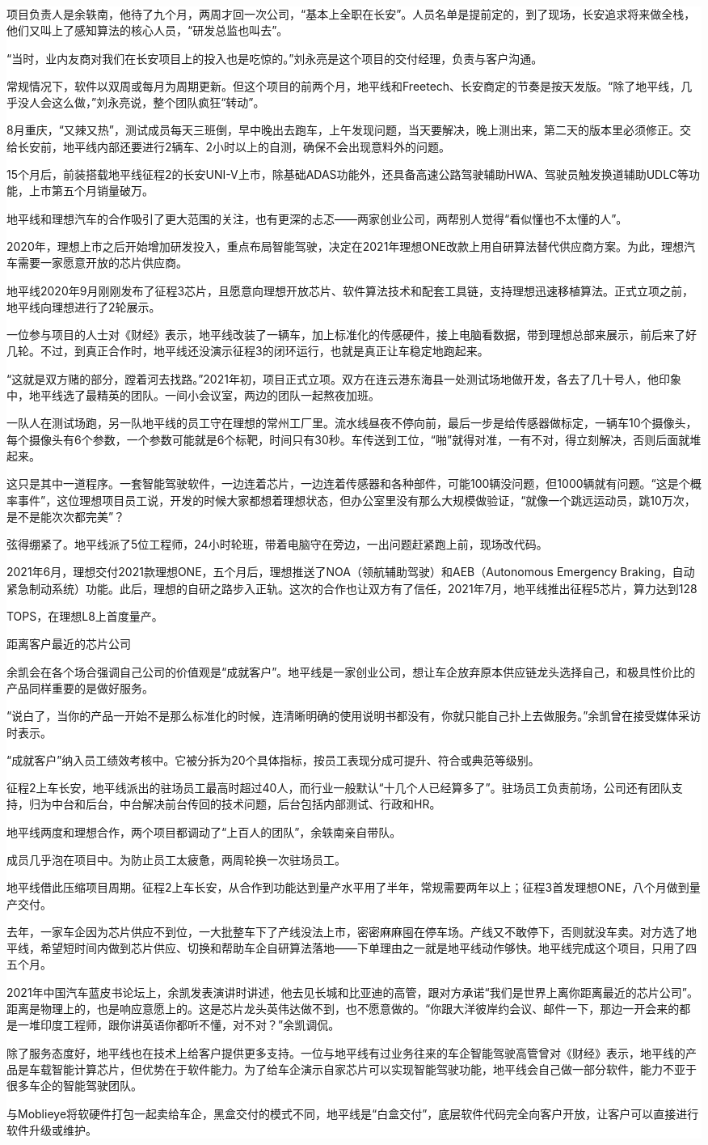 项目负责人是余轶南，他待了九个月，两周才回一次公司，“基本上全职在长安”。人员名单是提前定的，到了现场，长安追求将来做全栈，他们又叫上了感知算法的核心人员，“研发总监也叫去”。

“当时，业内友商对我们在长安项目上的投入也是吃惊的。”刘永亮是这个项目的交付经理，负责与客户沟通。

常规情况下，软件以双周或每月为周期更新。但这个项目的前两个月，地平线和Freetech、长安商定的节奏是按天发版。“除了地平线，几乎没人会这么做，”刘永亮说，整个团队疯狂“转动”。

8月重庆，“又辣又热”，测试成员每天三班倒，早中晚出去跑车，上午发现问题，当天要解决，晚上测出来，第二天的版本里必须修正。交给长安前，地平线内部还要进行2辆车、2小时以上的自测，确保不会出现意料外的问题。

15个月后，前装搭载地平线征程2的长安UNI-V上市，除基础ADAS功能外，还具备高速公路驾驶辅助HWA、驾驶员触发换道辅助UDLC等功能，上市第五个月销量破万。

地平线和理想汽车的合作吸引了更大范围的关注，也有更深的忐忑——两家创业公司，两帮别人觉得“看似懂也不太懂的人”。

2020年，理想上市之后开始增加研发投入，重点布局智能驾驶，决定在2021年理想ONE改款上用自研算法替代供应商方案。为此，理想汽车需要一家愿意开放的芯片供应商。

地平线2020年9月刚刚发布了征程3芯片，且愿意向理想开放芯片、软件算法技术和配套工具链，支持理想迅速移植算法。正式立项之前，地平线向理想进行了2轮展示。

一位参与项目的人士对《财经》表示，地平线改装了一辆车，加上标准化的传感硬件，接上电脑看数据，带到理想总部来展示，前后来了好几轮。不过，到真正合作时，地平线还没演示征程3的闭环运行，也就是真正让车稳定地跑起来。

“这就是双方赌的部分，蹚着河去找路。”2021年初，项目正式立项。双方在连云港东海县一处测试场地做开发，各去了几十号人，他印象中，地平线选了最精英的团队。一间小会议室，两边的团队一起熬夜加班。

一队人在测试场跑，另一队地平线的员工守在理想的常州工厂里。流水线昼夜不停向前，最后一步是给传感器做标定，一辆车10个摄像头，每个摄像头有6个参数，一个参数可能就是6个标靶，时间只有30秒。车传送到工位，“啪”就得对准，一有不对，得立刻解决，否则后面就堆起来。

这只是其中一道程序。一套智能驾驶软件，一边连着芯片，一边连着传感器和各种部件，可能100辆没问题，但1000辆就有问题。“这是个概率事件”，这位理想项目员工说，开发的时候大家都想着理想状态，但办公室里没有那么大规模做验证，“就像一个跳远运动员，跳10万次，是不是能次次都完美”？

弦得绷紧了。地平线派了5位工程师，24小时轮班，带着电脑守在旁边，一出问题赶紧跑上前，现场改代码。

2021年6月，理想交付2021款理想ONE，五个月后，理想推送了NOA（领航辅助驾驶）和AEB（Autonomous Emergency Braking，自动紧急制动系统）功能。此后，理想的自研之路步入正轨。这次的合作也让双方有了信任，2021年7月，地平线推出征程5芯片，算力达到128

TOPS，在理想L8上首度量产。

距离客户最近的芯片公司

余凯会在各个场合强调自己公司的价值观是“成就客户”。地平线是一家创业公司，想让车企放弃原本供应链龙头选择自己，和极具性价比的产品同样重要的是做好服务。

“说白了，当你的产品一开始不是那么标准化的时候，连清晰明确的使用说明书都没有，你就只能自己扑上去做服务。”余凯曾在接受媒体采访时表示。

“成就客户”纳入员工绩效考核中。它被分拆为20个具体指标，按员工表现分成可提升、符合或典范等级别。

征程2上车长安，地平线派出的驻场员工最高时超过40人，而行业一般默认“十几个人已经算多了”。驻场员工负责前场，公司还有团队支持，归为中台和后台，中台解决前台传回的技术问题，后台包括内部测试、行政和HR。

地平线两度和理想合作，两个项目都调动了“上百人的团队”，余轶南亲自带队。

成员几乎泡在项目中。为防止员工太疲惫，两周轮换一次驻场员工。

地平线借此压缩项目周期。征程2上车长安，从合作到功能达到量产水平用了半年，常规需要两年以上；征程3首发理想ONE，八个月做到量产交付。

去年，一家车企因为芯片供应不到位，一大批整车下了产线没法上市，密密麻麻囤在停车场。产线又不敢停下，否则就没车卖。对方选了地平线，希望短时间内做到芯片供应、切换和帮助车企自研算法落地——下单理由之一就是地平线动作够快。地平线完成这个项目，只用了四五个月。

2021年中国汽车蓝皮书论坛上，余凯发表演讲时讲述，他去见长城和比亚迪的高管，跟对方承诺“我们是世界上离你距离最近的芯片公司”。距离是物理上的，也是响应意愿上的。这是芯片龙头英伟达做不到，也不愿意做的。“你跟大洋彼岸约会议、邮件一下，那边一开会来的都是一堆印度工程师，跟你讲英语你都听不懂，对不对？”余凯调侃。

除了服务态度好，地平线也在技术上给客户提供更多支持。一位与地平线有过业务往来的车企智能驾驶高管曾对《财经》表示，地平线的产品是车载智能计算芯片，但优势在于软件能力。为了给车企演示自家芯片可以实现智能驾驶功能，地平线会自己做一部分软件，能力不亚于很多车企的智能驾驶团队。

与Moblieye将软硬件打包一起卖给车企，黑盒交付的模式不同，地平线是“白盒交付”，底层软件代码完全向客户开放，让客户可以直接进行软件升级或维护。
